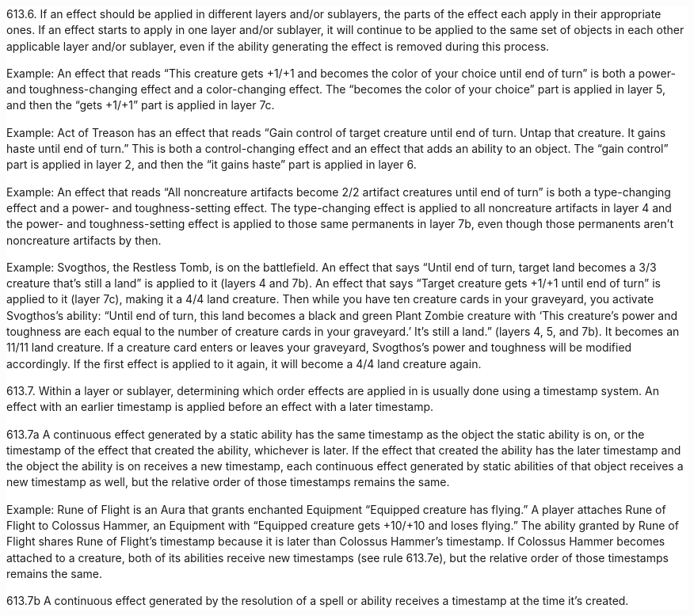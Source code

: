 

613.6. If an effect should be applied in different layers and/or sublayers, the parts of the effect each apply in their appropriate ones. If an effect starts to apply in one layer and/or sublayer, it will continue to be applied to the same set of objects in each other applicable layer and/or sublayer, even if the ability generating the effect is removed during this process.

Example: An effect that reads “This creature gets +1/+1 and becomes the color of your choice until end of turn” is both a power- and toughness-changing effect and a color-changing effect. The “becomes the color of your choice” part is applied in layer 5, and then the “gets +1/+1” part is applied in layer 7c.

Example: Act of Treason has an effect that reads “Gain control of target creature until end of turn. Untap that creature. It gains haste until end of turn.” This is both a control-changing effect and an effect that adds an ability to an object. The “gain control” part is applied in layer 2, and then the “it gains haste” part is applied in layer 6.

Example: An effect that reads “All noncreature artifacts become 2/2 artifact creatures until end of turn” is both a type-changing effect and a power- and toughness-setting effect. The type-changing effect is applied to all noncreature artifacts in layer 4 and the power- and toughness-setting effect is applied to those same permanents in layer 7b, even though those permanents aren’t noncreature artifacts by then.

Example: Svogthos, the Restless Tomb, is on the battlefield. An effect that says “Until end of turn, target land becomes a 3/3 creature that’s still a land” is applied to it (layers 4 and 7b). An effect that says “Target creature gets +1/+1 until end of turn” is applied to it (layer 7c), making it a 4/4 land creature. Then while you have ten creature cards in your graveyard, you activate Svogthos’s ability: “Until end of turn, this land becomes a black and green Plant Zombie creature with ‘This creature’s power and toughness are each equal to the number of creature cards in your graveyard.’ It’s still a land.” (layers 4, 5, and 7b). It becomes an 11/11 land creature. If a creature card enters or leaves your graveyard, Svogthos’s power and toughness will be modified accordingly. If the first effect is applied to it again, it will become a 4/4 land creature again.



613.7. Within a layer or sublayer, determining which order effects are applied in is usually done using a timestamp system. An effect with an earlier timestamp is applied before an effect with a later timestamp.



613.7a A continuous effect generated by a static ability has the same timestamp as the object the static ability is on, or the timestamp of the effect that created the ability, whichever is later. If the effect that created the ability has the later timestamp and the object the ability is on receives a new timestamp, each continuous effect generated by static abilities of that object receives a new timestamp as well, but the relative order of those timestamps remains the same.

Example: Rune of Flight is an Aura that grants enchanted Equipment “Equipped creature has flying.” A player attaches Rune of Flight to Colossus Hammer, an Equipment with “Equipped creature gets +10/+10 and loses flying.” The ability granted by Rune of Flight shares Rune of Flight’s timestamp because it is later than Colossus Hammer’s timestamp. If Colossus Hammer becomes attached to a creature, both of its abilities receive new timestamps (see rule 613.7e), but the relative order of those timestamps remains the same.



613.7b A continuous effect generated by the resolution of a spell or ability receives a timestamp at the time it’s created.
